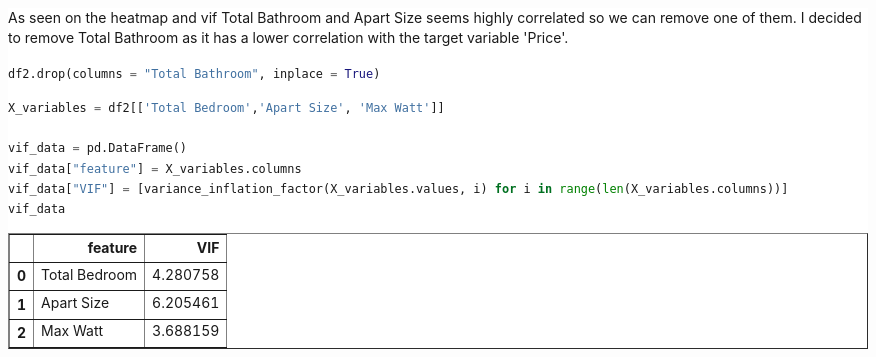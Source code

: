   </tbody>
</table>
</div>



As seen on the heatmap and vif Total Bathroom and Apart Size seems highly correlated so we can remove one of them. I decided to remove Total Bathroom as it has a lower correlation with the target variable 'Price'.


```python
df2.drop(columns = "Total Bathroom", inplace = True)
```


```python
X_variables = df2[['Total Bedroom','Apart Size', 'Max Watt']]

vif_data = pd.DataFrame()
vif_data["feature"] = X_variables.columns
vif_data["VIF"] = [variance_inflation_factor(X_variables.values, i) for i in range(len(X_variables.columns))]
vif_data
```




<div>
<style scoped>
    .dataframe tbody tr th:only-of-type {
        vertical-align: middle;
    }

    .dataframe tbody tr th {
        vertical-align: top;
    }

    .dataframe thead th {
        text-align: right;
    }
</style>
<table border="1" class="dataframe">
  <thead>
    <tr style="text-align: right;">
      <th></th>
      <th>feature</th>
      <th>VIF</th>
    </tr>
  </thead>
  <tbody>
    <tr>
      <th>0</th>
      <td>Total Bedroom</td>
      <td>4.280758</td>
    </tr>
    <tr>
      <th>1</th>
      <td>Apart Size</td>
      <td>6.205461</td>
    </tr>
    <tr>
      <th>2</th>
      <td>Max Watt</td>
      <td>3.688159</td>
    </tr>
  </tbody>
</table>
</div>
